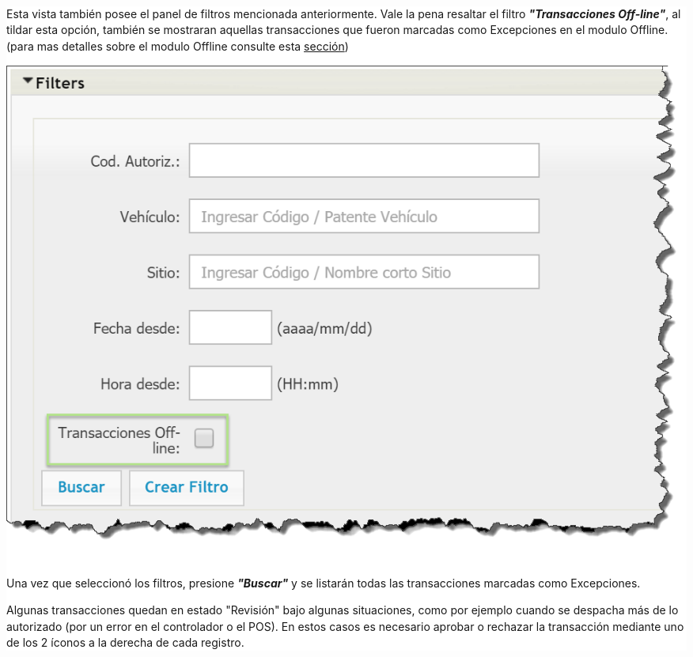 Esta vista también posee el panel de filtros mencionada anteriormente. Vale la pena resaltar el filtro  ***"Transacciones Off-line"***, al tildar esta opción, también se mostraran aquellas transacciones que fueron marcadas como Excepciones en el modulo Offline. 
(para mas detalles sobre el modulo Offline consulte esta [sección](#modulo-offline))

![Cuentas Corrientes](../Content/Includes/AN-HomeBase-UserManal-SP/excepciones4.png)

Una vez que seleccionó los filtros, presione ***"Buscar"*** y se listarán todas las transacciones marcadas como Excepciones.

Algunas transacciones quedan en estado "Revisión" bajo algunas situaciones, como por ejemplo cuando se despacha más de lo autorizado (por un error en el controlador o el POS). En estos casos es necesario aprobar o rechazar la transacción mediante uno de los 2 íconos a la derecha de cada registro.
